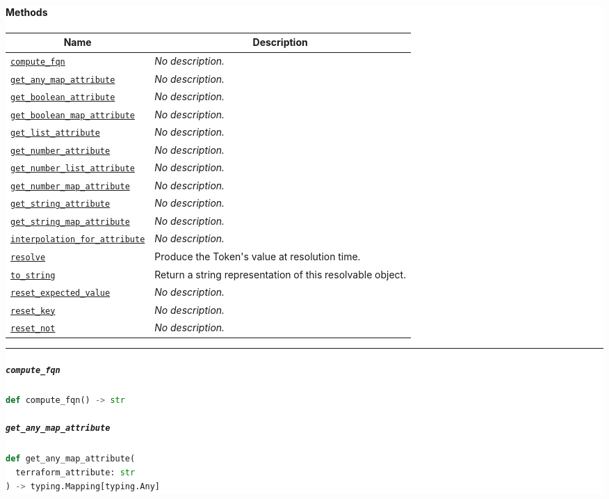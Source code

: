 
#### Methods <a name="Methods" id="Methods"></a>

| **Name** | **Description** |
| --- | --- |
| <code><a href="#rhizo-co-terraform-provider-opsgenie.serviceIncidentRule.ServiceIncidentRuleIncidentRuleConditionsOutputReference.computeFqn">compute_fqn</a></code> | *No description.* |
| <code><a href="#rhizo-co-terraform-provider-opsgenie.serviceIncidentRule.ServiceIncidentRuleIncidentRuleConditionsOutputReference.getAnyMapAttribute">get_any_map_attribute</a></code> | *No description.* |
| <code><a href="#rhizo-co-terraform-provider-opsgenie.serviceIncidentRule.ServiceIncidentRuleIncidentRuleConditionsOutputReference.getBooleanAttribute">get_boolean_attribute</a></code> | *No description.* |
| <code><a href="#rhizo-co-terraform-provider-opsgenie.serviceIncidentRule.ServiceIncidentRuleIncidentRuleConditionsOutputReference.getBooleanMapAttribute">get_boolean_map_attribute</a></code> | *No description.* |
| <code><a href="#rhizo-co-terraform-provider-opsgenie.serviceIncidentRule.ServiceIncidentRuleIncidentRuleConditionsOutputReference.getListAttribute">get_list_attribute</a></code> | *No description.* |
| <code><a href="#rhizo-co-terraform-provider-opsgenie.serviceIncidentRule.ServiceIncidentRuleIncidentRuleConditionsOutputReference.getNumberAttribute">get_number_attribute</a></code> | *No description.* |
| <code><a href="#rhizo-co-terraform-provider-opsgenie.serviceIncidentRule.ServiceIncidentRuleIncidentRuleConditionsOutputReference.getNumberListAttribute">get_number_list_attribute</a></code> | *No description.* |
| <code><a href="#rhizo-co-terraform-provider-opsgenie.serviceIncidentRule.ServiceIncidentRuleIncidentRuleConditionsOutputReference.getNumberMapAttribute">get_number_map_attribute</a></code> | *No description.* |
| <code><a href="#rhizo-co-terraform-provider-opsgenie.serviceIncidentRule.ServiceIncidentRuleIncidentRuleConditionsOutputReference.getStringAttribute">get_string_attribute</a></code> | *No description.* |
| <code><a href="#rhizo-co-terraform-provider-opsgenie.serviceIncidentRule.ServiceIncidentRuleIncidentRuleConditionsOutputReference.getStringMapAttribute">get_string_map_attribute</a></code> | *No description.* |
| <code><a href="#rhizo-co-terraform-provider-opsgenie.serviceIncidentRule.ServiceIncidentRuleIncidentRuleConditionsOutputReference.interpolationForAttribute">interpolation_for_attribute</a></code> | *No description.* |
| <code><a href="#rhizo-co-terraform-provider-opsgenie.serviceIncidentRule.ServiceIncidentRuleIncidentRuleConditionsOutputReference.resolve">resolve</a></code> | Produce the Token's value at resolution time. |
| <code><a href="#rhizo-co-terraform-provider-opsgenie.serviceIncidentRule.ServiceIncidentRuleIncidentRuleConditionsOutputReference.toString">to_string</a></code> | Return a string representation of this resolvable object. |
| <code><a href="#rhizo-co-terraform-provider-opsgenie.serviceIncidentRule.ServiceIncidentRuleIncidentRuleConditionsOutputReference.resetExpectedValue">reset_expected_value</a></code> | *No description.* |
| <code><a href="#rhizo-co-terraform-provider-opsgenie.serviceIncidentRule.ServiceIncidentRuleIncidentRuleConditionsOutputReference.resetKey">reset_key</a></code> | *No description.* |
| <code><a href="#rhizo-co-terraform-provider-opsgenie.serviceIncidentRule.ServiceIncidentRuleIncidentRuleConditionsOutputReference.resetNot">reset_not</a></code> | *No description.* |

---

##### `compute_fqn` <a name="compute_fqn" id="rhizo-co-terraform-provider-opsgenie.serviceIncidentRule.ServiceIncidentRuleIncidentRuleConditionsOutputReference.computeFqn"></a>

```python
def compute_fqn() -> str
```

##### `get_any_map_attribute` <a name="get_any_map_attribute" id="rhizo-co-terraform-provider-opsgenie.serviceIncidentRule.ServiceIncidentRuleIncidentRuleConditionsOutputReference.getAnyMapAttribute"></a>

```python
def get_any_map_attribute(
  terraform_attribute: str
) -> typing.Mapping[typing.Any]
```
